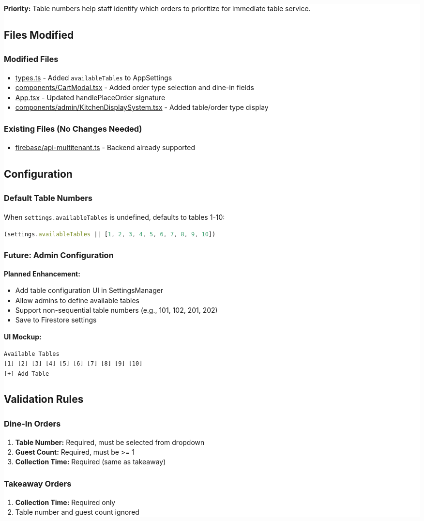 **Priority:** Table numbers help staff identify which orders to prioritize for immediate table service.

## Files Modified

### Modified Files
- [types.ts](types.ts:156) - Added `availableTables` to AppSettings
- [components/CartModal.tsx](components/CartModal.tsx) - Added order type selection and dine-in fields
- [App.tsx](App.tsx:145-174) - Updated handlePlaceOrder signature
- [components/admin/KitchenDisplaySystem.tsx](components/admin/KitchenDisplaySystem.tsx:127-156) - Added table/order type display

### Existing Files (No Changes Needed)
- [firebase/api-multitenant.ts](firebase/api-multitenant.ts:135-214) - Backend already supported

## Configuration

### Default Table Numbers

When `settings.availableTables` is undefined, defaults to tables 1-10:
```typescript
(settings.availableTables || [1, 2, 3, 4, 5, 6, 7, 8, 9, 10])
```

### Future: Admin Configuration

**Planned Enhancement:**
- Add table configuration UI in SettingsManager
- Allow admins to define available tables
- Support non-sequential table numbers (e.g., 101, 102, 201, 202)
- Save to Firestore settings

**UI Mockup:**
```
Available Tables
[1] [2] [3] [4] [5] [6] [7] [8] [9] [10]
[+] Add Table
```

## Validation Rules

### Dine-In Orders
1. **Table Number:** Required, must be selected from dropdown
2. **Guest Count:** Required, must be >= 1
3. **Collection Time:** Required (same as takeaway)

### Takeaway Orders
1. **Collection Time:** Required only
2. Table number and guest count ignored
